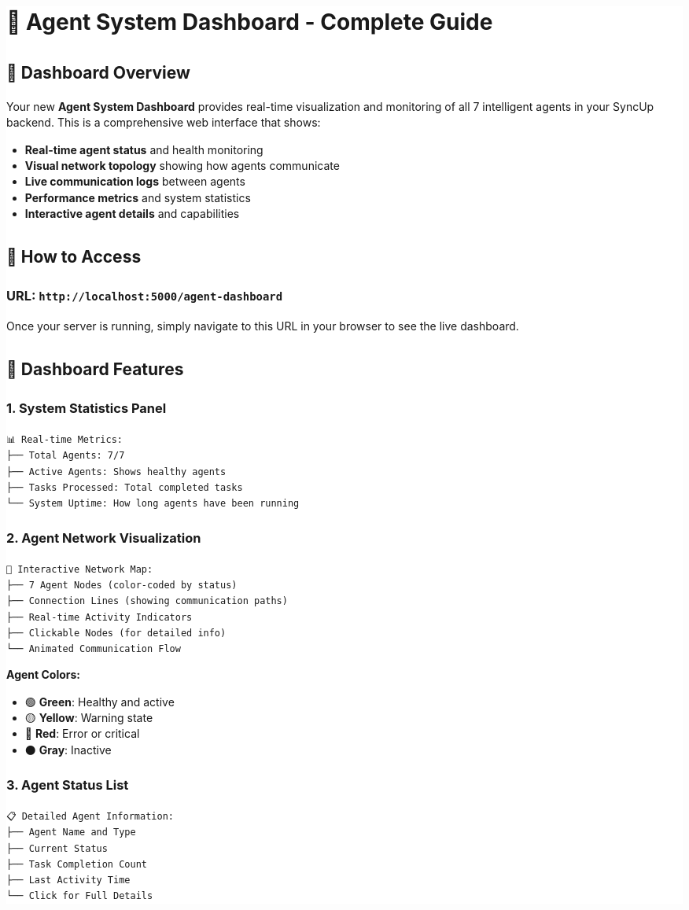# 🎯 Agent System Dashboard - Complete Guide

## 🚀 **Dashboard Overview**

Your new **Agent System Dashboard** provides real-time visualization and monitoring of all 7 intelligent agents in your SyncUp backend. This is a comprehensive web interface that shows:

- **Real-time agent status** and health monitoring
- **Visual network topology** showing how agents communicate
- **Live communication logs** between agents
- **Performance metrics** and system statistics
- **Interactive agent details** and capabilities

## 📍 **How to Access**

### **URL:** `http://localhost:5000/agent-dashboard`

Once your server is running, simply navigate to this URL in your browser to see the live dashboard.

## 🎨 **Dashboard Features**

### **1. System Statistics Panel**
```
📊 Real-time Metrics:
├── Total Agents: 7/7
├── Active Agents: Shows healthy agents
├── Tasks Processed: Total completed tasks
└── System Uptime: How long agents have been running
```

### **2. Agent Network Visualization**
```
🔗 Interactive Network Map:
├── 7 Agent Nodes (color-coded by status)
├── Connection Lines (showing communication paths)
├── Real-time Activity Indicators
├── Clickable Nodes (for detailed info)
└── Animated Communication Flow
```

**Agent Colors:**
- 🟢 **Green**: Healthy and active
- 🟡 **Yellow**: Warning state
- 🔴 **Red**: Error or critical
- ⚫ **Gray**: Inactive

### **3. Agent Status List**
```
📋 Detailed Agent Information:
├── Agent Name and Type
├── Current Status
├── Task Completion Count
├── Last Activity Time
└── Click for Full Details
```
